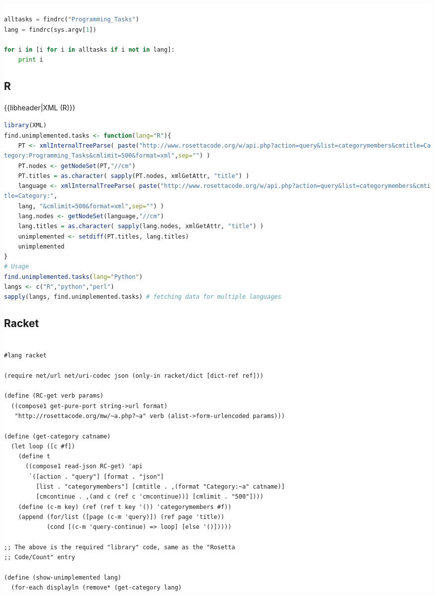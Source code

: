 ```python
 
alltasks = findrc("Programming_Tasks")
lang = findrc(sys.argv[1])
 
for i in [i for i in alltasks if i not in lang]:
    print i
```



## R

{{libheader|XML (R)}}

```R
library(XML)
find.unimplemented.tasks <- function(lang="R"){
	PT <- xmlInternalTreeParse( paste("http://www.rosettacode.org/w/api.php?action=query&list=categorymembers&cmtitle=Category:Programming_Tasks&cmlimit=500&format=xml",sep="") )
	PT.nodes <- getNodeSet(PT,"//cm")
	PT.titles = as.character( sapply(PT.nodes, xmlGetAttr, "title") )
	language <- xmlInternalTreeParse( paste("http://www.rosettacode.org/w/api.php?action=query&list=categorymembers&cmtitle=Category:", 
	lang, "&cmlimit=500&format=xml",sep="") )
	lang.nodes <- getNodeSet(language,"//cm")
	lang.titles = as.character( sapply(lang.nodes, xmlGetAttr, "title") )
	unimplemented <- setdiff(PT.titles, lang.titles)
	unimplemented
}
# Usage
find.unimplemented.tasks(lang="Python")
langs <- c("R","python","perl")
sapply(langs, find.unimplemented.tasks) # fetching data for multiple languages
```



## Racket


```Racket

#lang racket

(require net/url net/uri-codec json (only-in racket/dict [dict-ref ref]))

(define (RC-get verb params)
  ((compose1 get-pure-port string->url format)
   "http://rosettacode.org/mw/~a.php?~a" verb (alist->form-urlencoded params)))

(define (get-category catname)
  (let loop ([c #f])
    (define t
      ((compose1 read-json RC-get) 'api
       `([action . "query"] [format . "json"]
         [list . "categorymembers"] [cmtitle . ,(format "Category:~a" catname)]
         [cmcontinue . ,(and c (ref c 'cmcontinue))] [cmlimit . "500"])))
    (define (c-m key) (ref (ref t key '()) 'categorymembers #f))
    (append (for/list ([page (c-m 'query)]) (ref page 'title))
            (cond [(c-m 'query-continue) => loop] [else '()]))))

;; The above is the required "library" code, same as the "Rosetta
;; Code/Count" entry

(define (show-unimplemented lang)
  (for-each displayln (remove* (get-category lang)
```